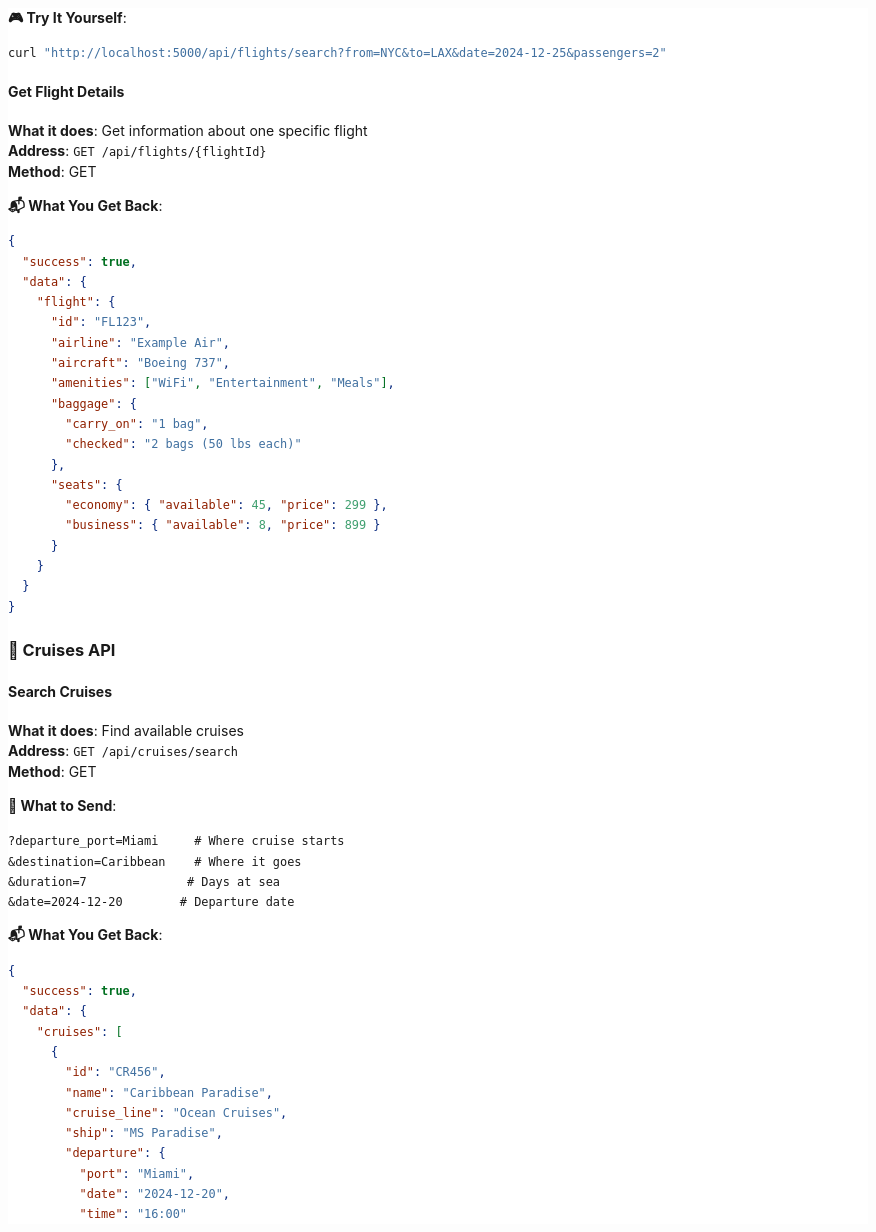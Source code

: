 **🎮 Try It Yourself**:

```bash
curl "http://localhost:5000/api/flights/search?from=NYC&to=LAX&date=2024-12-25&passengers=2"
```

#### Get Flight Details

**What it does**: Get information about one specific flight  
**Address**: `GET /api/flights/{flightId}`  
**Method**: GET

**📬 What You Get Back**:

```json
{
  "success": true,
  "data": {
    "flight": {
      "id": "FL123",
      "airline": "Example Air",
      "aircraft": "Boeing 737",
      "amenities": ["WiFi", "Entertainment", "Meals"],
      "baggage": {
        "carry_on": "1 bag",
        "checked": "2 bags (50 lbs each)"
      },
      "seats": {
        "economy": { "available": 45, "price": 299 },
        "business": { "available": 8, "price": 899 }
      }
    }
  }
}
```

### 🚢 Cruises API

#### Search Cruises

**What it does**: Find available cruises  
**Address**: `GET /api/cruises/search`  
**Method**: GET

**📝 What to Send**:

```
?departure_port=Miami     # Where cruise starts
&destination=Caribbean    # Where it goes
&duration=7              # Days at sea
&date=2024-12-20        # Departure date
```

**📬 What You Get Back**:

```json
{
  "success": true,
  "data": {
    "cruises": [
      {
        "id": "CR456",
        "name": "Caribbean Paradise",
        "cruise_line": "Ocean Cruises",
        "ship": "MS Paradise",
        "departure": {
          "port": "Miami",
          "date": "2024-12-20",
          "time": "16:00"
```